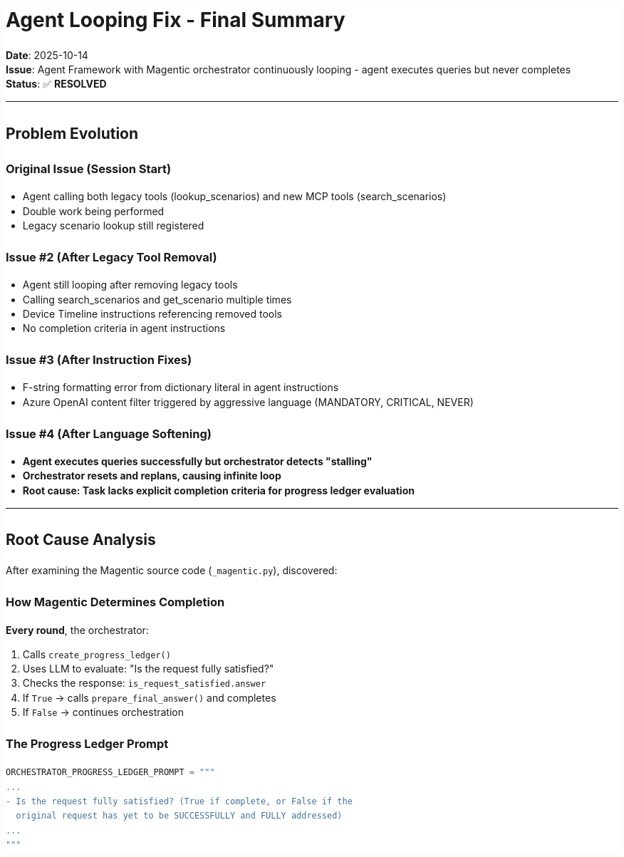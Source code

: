 # Agent Looping Fix - Final Summary

**Date**: 2025-10-14  
**Issue**: Agent Framework with Magentic orchestrator continuously looping - agent executes queries but never completes  
**Status**: ✅ **RESOLVED**

---

## Problem Evolution

### Original Issue (Session Start)
- Agent calling both legacy tools (lookup_scenarios) and new MCP tools (search_scenarios)
- Double work being performed
- Legacy scenario lookup still registered

### Issue #2 (After Legacy Tool Removal)
- Agent still looping after removing legacy tools
- Calling search_scenarios and get_scenario multiple times
- Device Timeline instructions referencing removed tools
- No completion criteria in agent instructions

### Issue #3 (After Instruction Fixes)
- F-string formatting error from dictionary literal in agent instructions
- Azure OpenAI content filter triggered by aggressive language (MANDATORY, CRITICAL, NEVER)

### Issue #4 (After Language Softening)
- **Agent executes queries successfully but orchestrator detects "stalling"**
- **Orchestrator resets and replans, causing infinite loop**
- **Root cause: Task lacks explicit completion criteria for progress ledger evaluation**

---

## Root Cause Analysis

After examining the Magentic source code (`_magentic.py`), discovered:

### How Magentic Determines Completion

**Every round**, the orchestrator:
1. Calls `create_progress_ledger()` 
2. Uses LLM to evaluate: "Is the request fully satisfied?"
3. Checks the response: `is_request_satisfied.answer`
4. If `True` → calls `prepare_final_answer()` and completes
5. If `False` → continues orchestration

### The Progress Ledger Prompt

```python
ORCHESTRATOR_PROGRESS_LEDGER_PROMPT = """
...
- Is the request fully satisfied? (True if complete, or False if the 
  original request has yet to be SUCCESSFULLY and FULLY addressed)
...
"""
```
